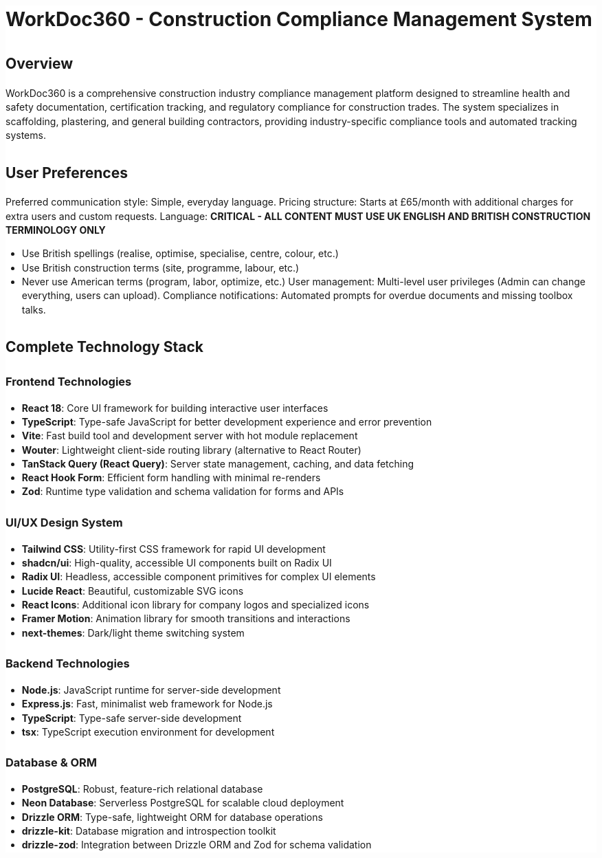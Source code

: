 # WorkDoc360 - Construction Compliance Management System

## Overview

WorkDoc360 is a comprehensive construction industry compliance management platform designed to streamline health and safety documentation, certification tracking, and regulatory compliance for construction trades. The system specializes in scaffolding, plastering, and general building contractors, providing industry-specific compliance tools and automated tracking systems.

## User Preferences

Preferred communication style: Simple, everyday language.
Pricing structure: Starts at £65/month with additional charges for extra users and custom requests.
Language: **CRITICAL - ALL CONTENT MUST USE UK ENGLISH AND BRITISH CONSTRUCTION TERMINOLOGY ONLY**
- Use British spellings (realise, optimise, specialise, centre, colour, etc.)
- Use British construction terms (site, programme, labour, etc.)
- Never use American terms (program, labor, optimize, etc.)
User management: Multi-level user privileges (Admin can change everything, users can upload).
Compliance notifications: Automated prompts for overdue documents and missing toolbox talks.

## Complete Technology Stack

### Frontend Technologies
- **React 18**: Core UI framework for building interactive user interfaces
- **TypeScript**: Type-safe JavaScript for better development experience and error prevention
- **Vite**: Fast build tool and development server with hot module replacement
- **Wouter**: Lightweight client-side routing library (alternative to React Router)
- **TanStack Query (React Query)**: Server state management, caching, and data fetching
- **React Hook Form**: Efficient form handling with minimal re-renders
- **Zod**: Runtime type validation and schema validation for forms and APIs

### UI/UX Design System
- **Tailwind CSS**: Utility-first CSS framework for rapid UI development
- **shadcn/ui**: High-quality, accessible UI components built on Radix UI
- **Radix UI**: Headless, accessible component primitives for complex UI elements
- **Lucide React**: Beautiful, customizable SVG icons
- **React Icons**: Additional icon library for company logos and specialized icons
- **Framer Motion**: Animation library for smooth transitions and interactions
- **next-themes**: Dark/light theme switching system

### Backend Technologies
- **Node.js**: JavaScript runtime for server-side development
- **Express.js**: Fast, minimalist web framework for Node.js
- **TypeScript**: Type-safe server-side development
- **tsx**: TypeScript execution environment for development

### Database & ORM
- **PostgreSQL**: Robust, feature-rich relational database
- **Neon Database**: Serverless PostgreSQL for scalable cloud deployment
- **Drizzle ORM**: Type-safe, lightweight ORM for database operations
- **drizzle-kit**: Database migration and introspection toolkit
- **drizzle-zod**: Integration between Drizzle ORM and Zod for schema validation
